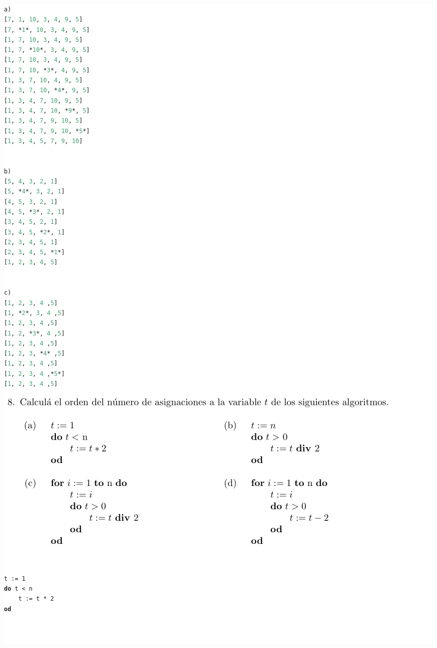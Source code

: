 ```pascal
a)
[7, 1, 10, 3, 4, 9, 5]
[7, *1*, 10, 3, 4, 9, 5]
[1, 7, 10, 3, 4, 9, 5]
[1, 7, *10*, 3, 4, 9, 5]
[1, 7, 10, 3, 4, 9, 5]
[1, 7, 10, *3*, 4, 9, 5]
[1, 3, 7, 10, 4, 9, 5]
[1, 3, 7, 10, *4*, 9, 5]
[1, 3, 4, 7, 10, 9, 5]
[1, 3, 4, 7, 10, *9*, 5]
[1, 3, 4, 7, 9, 10, 5]
[1, 3, 4, 7, 9, 10, *5*]
[1, 3, 4, 5, 7, 9, 10]


b)
[5, 4, 3, 2, 1]
[5, *4*, 3, 2, 1]
[4, 5, 3, 2, 1]
[4, 5, *3*, 2, 1]
[3, 4, 5, 2, 1]
[3, 4, 5, *2*, 1]
[2, 3, 4, 5, 1]
[2, 3, 4, 5, *1*]
[1, 2, 3, 4, 5]


c)
[1, 2, 3, 4 ,5]
[1, *2*, 3, 4 ,5]
[1, 2, 3, 4 ,5]
[1, 2, *3*, 4 ,5]
[1, 2, 3, 4 ,5]
[1, 2, 3, *4* ,5]
[1, 2, 3, 4 ,5]
[1, 2, 3, 4 ,*5*]
[1, 2, 3, 4 ,5]
```


![ScreenShot](Imagenes%20practico%201.1/ej8.png)
<pre><code>
t := 1
<b>do</b> t &lt; n
	t := t * 2
<b>od</b>